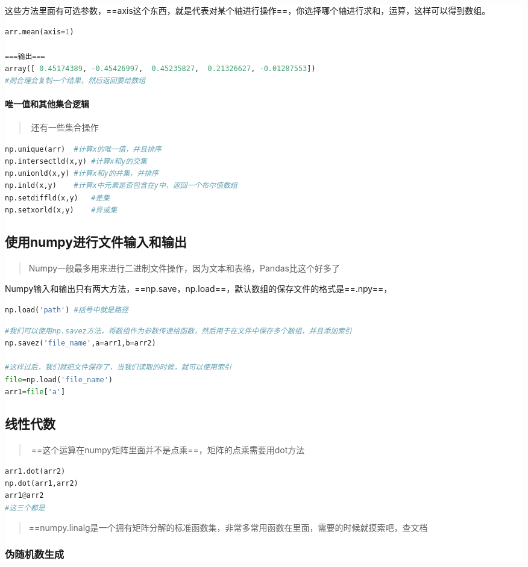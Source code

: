 这些方法里面有可选参数，==axis这个东西，就是代表对某个轴进行操作==，你选择哪个轴进行求和，运算，这样可以得到数组。

```python
arr.mean(axis=1)

===输出===
array([ 0.45174389, -0.45426997,  0.45235827,  0.21326627, -0.01287553])
#则合理会复制一个结果，然后返回要给数组
```

#### 唯一值和其他集合逻辑

> ​	还有一些集合操作

```python
np.unique(arr)	#计算x的唯一值，并且排序
np.intersectld(x,y)	#计算x和y的交集
np.unionld(x,y)	#计算x和y的并集，并排序
np.inld(x,y)	#计算x中元素是否包含在y中，返回一个布尔值数组
np.setdiffld(x,y)	#差集
np.setxorld(x,y)	#异或集
```

## 使用numpy进行文件输入和输出

> Numpy一般最多用来进行二进制文件操作，因为文本和表格，Pandas比这个好多了

Numpy输入和输出只有两大方法，==np.save，np.load==，默认数组的保存文件的格式是==.npy==，

```python
np.load('path')	#括号中就是路径
```

```python
#我们可以使用np.savez方法，将数组作为参数传递给函数，然后用于在文件中保存多个数组，并且添加索引
np.savez('file_name',a=arr1,b=arr2)

#这样过后，我们就把文件保存了，当我们读取的时候，就可以使用索引
file=np.load('file_name')
arr1=file['a']
```

## 线性代数

> ​	==这个运算在numpy矩阵里面并不是点乘==，矩阵的点乘需要用dot方法

```python
arr1.dot(arr2)
np.dot(arr1,arr2)
arr1@arr2
#这三个都是
```

> ​	==numpy.linalg是一个拥有矩阵分解的标准函数集，非常多常用函数在里面，需要的时候就摸索吧，查文档

### 伪随机数生成
